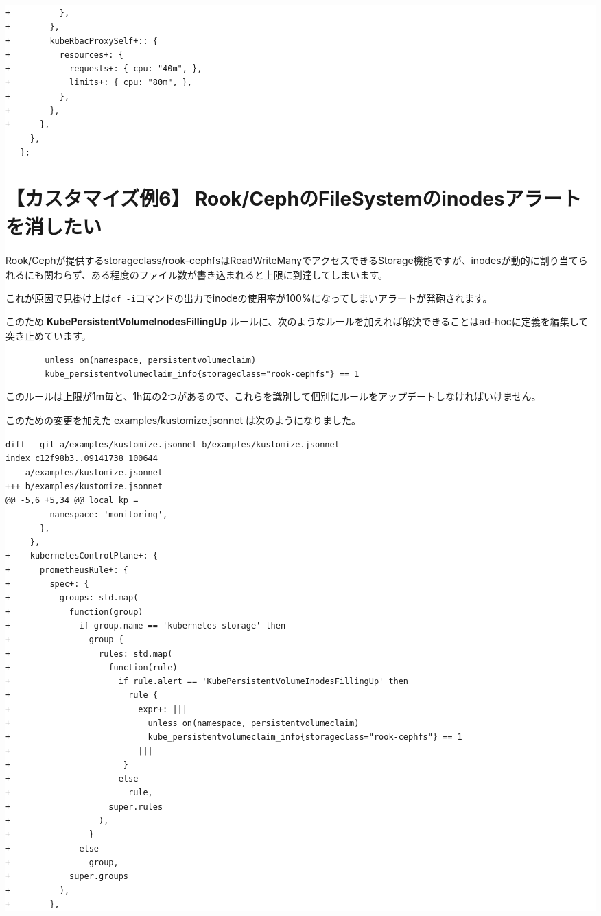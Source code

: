 ```diff:
+          },
+        },
+        kubeRbacProxySelf+:: {
+          resources+: {
+            requests+: { cpu: "40m", },
+            limits+: { cpu: "80m", },
+          },
+        },
+      },
     },
   };
```

# 【カスタマイズ例6】 Rook/CephのFileSystemのinodesアラートを消したい

Rook/Cephが提供するstorageclass/rook-cephfsはReadWriteManyでアクセスできるStorage機能ですが、inodesが動的に割り当てられるにも関わらず、ある程度のファイル数が書き込まれると上限に到達してしまいます。

これが原因で見掛け上は``df -i``コマンドの出力でinodeの使用率が100%になってしまいアラートが発砲されます。

このため **KubePersistentVolumeInodesFillingUp** ルールに、次のようなルールを加えれば解決できることはad-hocに定義を編集して突き止めています。

```yaml:
        unless on(namespace, persistentvolumeclaim)
        kube_persistentvolumeclaim_info{storageclass="rook-cephfs"} == 1
```

このルールは上限が1m毎と、1h毎の2つがあるので、これらを識別して個別にルールをアップデートしなければいけません。

このための変更を加えた examples/kustomize.jsonnet は次のようになりました。

```diff:examples/kustomize.jsonnetの差分
diff --git a/examples/kustomize.jsonnet b/examples/kustomize.jsonnet
index c12f98b3..09141738 100644
--- a/examples/kustomize.jsonnet
+++ b/examples/kustomize.jsonnet
@@ -5,6 +5,34 @@ local kp =
         namespace: 'monitoring',
       },
     },
+    kubernetesControlPlane+: {
+      prometheusRule+: {
+        spec+: {
+          groups: std.map(
+            function(group)
+              if group.name == 'kubernetes-storage' then
+                group {
+                  rules: std.map(
+                    function(rule)
+                      if rule.alert == 'KubePersistentVolumeInodesFillingUp' then
+                        rule {
+                          expr+: |||
+                            unless on(namespace, persistentvolumeclaim)
+                            kube_persistentvolumeclaim_info{storageclass="rook-cephfs"} == 1
+                          |||
+                       }
+                      else
+                        rule,
+                    super.rules
+                  ),
+                }
+              else
+                group,
+            super.groups
+          ),
+        },
```
